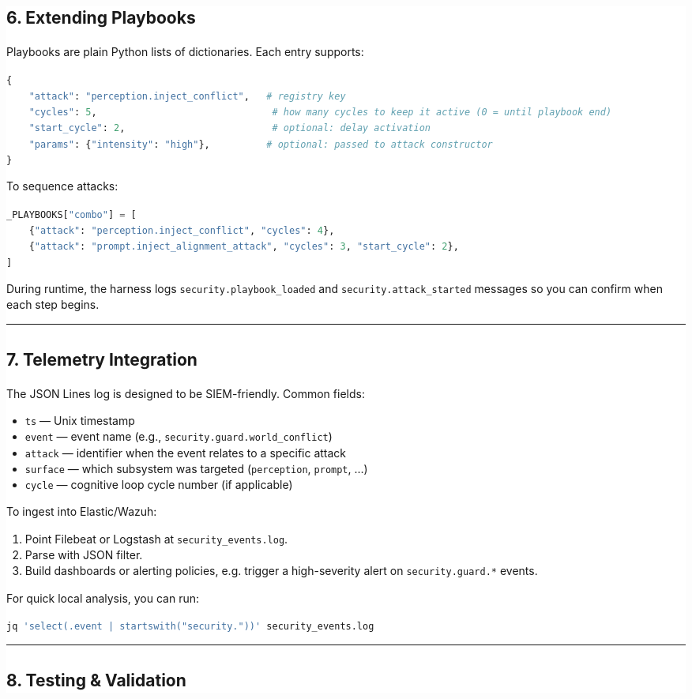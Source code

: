 
## 6. Extending Playbooks

Playbooks are plain Python lists of dictionaries. Each entry supports:

```python
{
    "attack": "perception.inject_conflict",   # registry key
    "cycles": 5,                               # how many cycles to keep it active (0 = until playbook end)
    "start_cycle": 2,                          # optional: delay activation
    "params": {"intensity": "high"},          # optional: passed to attack constructor
}
```

To sequence attacks:

```python
_PLAYBOOKS["combo"] = [
    {"attack": "perception.inject_conflict", "cycles": 4},
    {"attack": "prompt.inject_alignment_attack", "cycles": 3, "start_cycle": 2},
]
```

During runtime, the harness logs `security.playbook_loaded` and `security.attack_started` messages so you can confirm when each step begins.

---

## 7. Telemetry Integration

The JSON Lines log is designed to be SIEM-friendly. Common fields:

- `ts` — Unix timestamp
- `event` — event name (e.g., `security.guard.world_conflict`)
- `attack` — identifier when the event relates to a specific attack
- `surface` — which subsystem was targeted (`perception`, `prompt`, …)
- `cycle` — cognitive loop cycle number (if applicable)

To ingest into Elastic/Wazuh:

1. Point Filebeat or Logstash at `security_events.log`.
2. Parse with JSON filter.
3. Build dashboards or alerting policies, e.g. trigger a high-severity alert on `security.guard.*` events.

For quick local analysis, you can run:

```bash
jq 'select(.event | startswith("security."))' security_events.log
```

---

## 8. Testing & Validation

